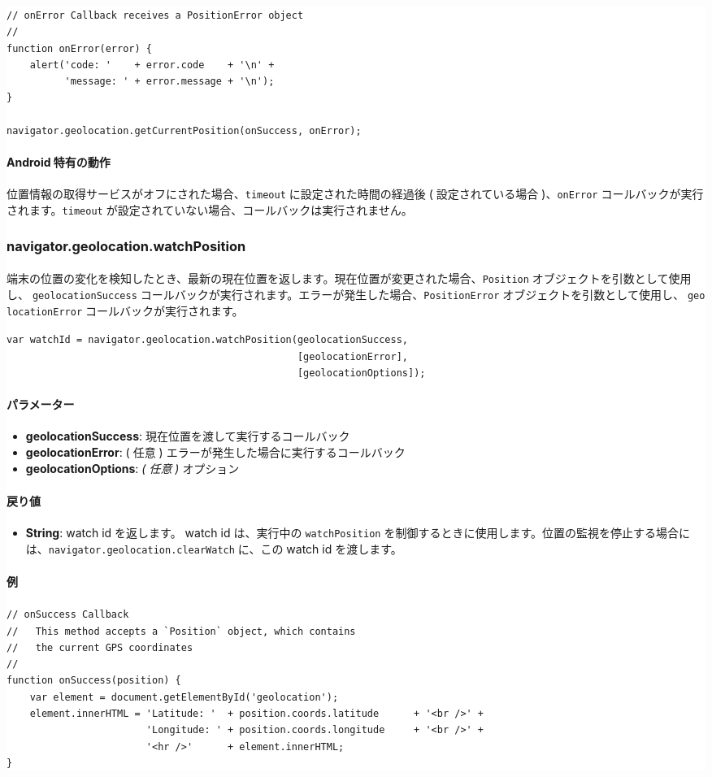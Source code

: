     // onError Callback receives a PositionError object
    //
    function onError(error) {
        alert('code: '    + error.code    + '\n' +
              'message: ' + error.message + '\n');
    }

    navigator.geolocation.getCurrentPosition(onSuccess, onError);

#### Android 特有の動作

位置情報の取得サービスがオフにされた場合、`timeout`
に設定された時間の経過後 ( 設定されている場合 )、`onError`
コールバックが実行されます。`timeout`
が設定されていない場合、コールバックは実行されません。

### navigator.geolocation.watchPosition

端末の位置の変化を検知したとき、最新の現在位置を返します。現在位置が変更された場合、`Position`
オブジェクトを引数として使用し、 `geolocationSuccess`
コールバックが実行されます。エラーが発生した場合、`PositionError`
オブジェクトを引数として使用し、 `geolocationError`
コールバックが実行されます。

    var watchId = navigator.geolocation.watchPosition(geolocationSuccess,
                                                      [geolocationError],
                                                      [geolocationOptions]);

#### パラメーター

-   **geolocationSuccess**: 現在位置を渡して実行するコールバック
-   **geolocationError**: ( 任意 )
    エラーが発生した場合に実行するコールバック
-   **geolocationOptions**: *( 任意 )* オプション

#### 戻り値

-   **String**: watch id を返します。 watch id は、実行中の
    `watchPosition`
    を制御するときに使用します。位置の監視を停止する場合には、`navigator.geolocation.clearWatch`
    に、この watch id を渡します。

#### 例

    // onSuccess Callback
    //   This method accepts a `Position` object, which contains
    //   the current GPS coordinates
    //
    function onSuccess(position) {
        var element = document.getElementById('geolocation');
        element.innerHTML = 'Latitude: '  + position.coords.latitude      + '<br />' +
                            'Longitude: ' + position.coords.longitude     + '<br />' +
                            '<hr />'      + element.innerHTML;
    }
